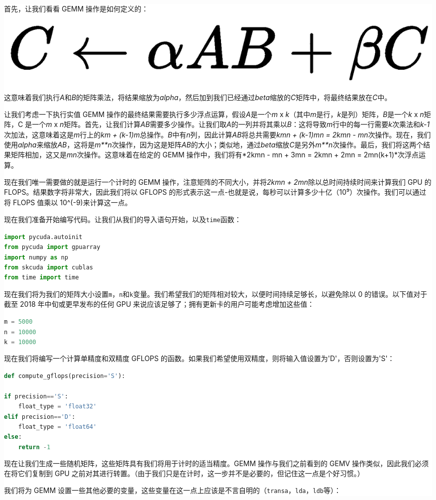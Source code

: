 首先，让我们看看 GEMM 操作是如何定义的：

![](img/6732ed55-6eea-497a-adcb-95731cc211b9.png)

这意味着我们执行*A*和*B*的矩阵乘法，将结果缩放为*alpha*，然后加到我们已经通过*beta*缩放的*C*矩阵中，将最终结果放在*C*中。

让我们考虑一下执行实值 GEMM 操作的最终结果需要执行多少浮点运算，假设*A*是一个*m* x *k*（其中*m*是行，*k*是列）矩阵，*B*是一个*k* x *n*矩阵，C 是一个*m* x *n*矩阵。首先，让我们计算*AB*需要多少操作。让我们取*A*的一列并将其乘以*B*：这将导致*m*行中的每一行需要*k*次乘法和*k-1*次加法，这意味着这是*m*行上的*km + (k-1)m*总操作。*B*中有*n*列，因此计算*AB*将总共需要*kmn + (k-1)mn = 2kmn - mn*次操作。现在，我们使用*alpha*来缩放*AB*，这将是*m**n*次操作，因为这是矩阵*AB*的大小；类似地，通过*beta*缩放*C*是另外*m**n*次操作。最后，我们将这两个结果矩阵相加，这又是*mn*次操作。这意味着在给定的 GEMM 操作中，我们将有*2kmn - mn + 3mn = 2kmn + 2mn = 2mn(k+1)*次浮点运算。

现在我们唯一需要做的就是运行一个计时的 GEMM 操作，注意矩阵的不同大小，并将*2kmn + 2mn*除以总时间持续时间来计算我们 GPU 的 FLOPS。结果数字将非常大，因此我们将以 GFLOPS 的形式表示这一点-也就是说，每秒可以计算多少十亿（10⁹）次操作。我们可以通过将 FLOPS 值乘以 10^(-9)来计算这一点。

现在我们准备开始编写代码。让我们从我们的导入语句开始，以及`time`函数：

```py
import pycuda.autoinit
from pycuda import gpuarray
import numpy as np
from skcuda import cublas
from time import time
```

现在我们将为我们的矩阵大小设置`m`，`n`和`k`变量。我们希望我们的矩阵相对较大，以便时间持续足够长，以避免除以 0 的错误。以下值对于截至 2018 年中旬或更早发布的任何 GPU 来说应该足够了；拥有更新卡的用户可能考虑增加这些值：

```py
m = 5000
n = 10000
k = 10000
```

现在我们将编写一个计算单精度和双精度 GFLOPS 的函数。如果我们希望使用双精度，则将输入值设置为'D'，否则设置为'S'：

```py
def compute_gflops(precision='S'):

if precision=='S':
    float_type = 'float32'
elif precision=='D':
    float_type = 'float64'
else:
    return -1
```

现在让我们生成一些随机矩阵，这些矩阵具有我们将用于计时的适当精度。GEMM 操作与我们之前看到的 GEMV 操作类似，因此我们必须在将它们复制到 GPU 之前对其进行转置。（由于我们只是在计时，这一步并不是必要的，但记住这一点是个好习惯。）

我们将为 GEMM 设置一些其他必要的变量，这些变量在这一点上应该是不言自明的（`transa`，`lda`，`ldb`等）：
